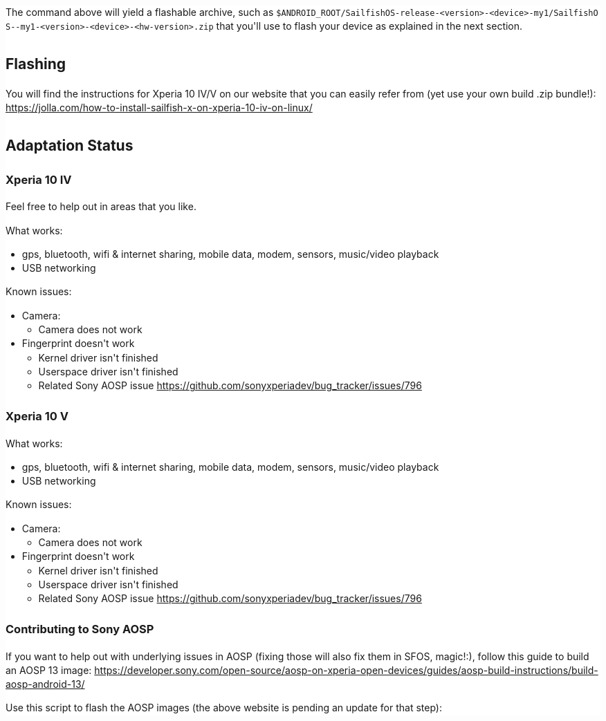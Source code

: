 The command above will yield a flashable archive, such as `$ANDROID_ROOT/SailfishOS-release-<version>-<device>-my1/SailfishOS--my1-<version>-<device>-<hw-version>.zip` that you'll use to flash your device as explained in the next section.

## Flashing

You will find the instructions for Xperia 10 IV/V on our website that you can easily refer from (yet use your own build .zip bundle!): <https://jolla.com/how-to-install-sailfish-x-on-xperia-10-iv-on-linux/>

## Adaptation Status

### Xperia 10 IV

Feel free to help out in areas that you like.

What works:

  - gps, bluetooth, wifi & internet sharing, mobile data, modem, sensors, music/video playback
  - USB networking

Known issues:

  - Camera:
    - Camera does not work
  - Fingerprint doesn't work
    - Kernel driver isn't finished
    - Userspace driver isn't finished
    - Related Sony AOSP issue <https://github.com/sonyxperiadev/bug_tracker/issues/796>

### Xperia 10 V

What works:

  - gps, bluetooth, wifi & internet sharing, mobile data, modem, sensors, music/video playback
  - USB networking

Known issues:

  - Camera:
    - Camera does not work
  - Fingerprint doesn't work
    - Kernel driver isn't finished
    - Userspace driver isn't finished
    - Related Sony AOSP issue <https://github.com/sonyxperiadev/bug_tracker/issues/796>

### Contributing to Sony AOSP

If you want to help out with underlying issues in AOSP (fixing those will also fix them in SFOS, magic!:), follow this guide to build an AOSP 13 image:
<https://developer.sony.com/open-source/aosp-on-xperia-open-devices/guides/aosp-build-instructions/build-aosp-android-13/>

Use this script to flash the AOSP images (the above website is pending an update for that step):
